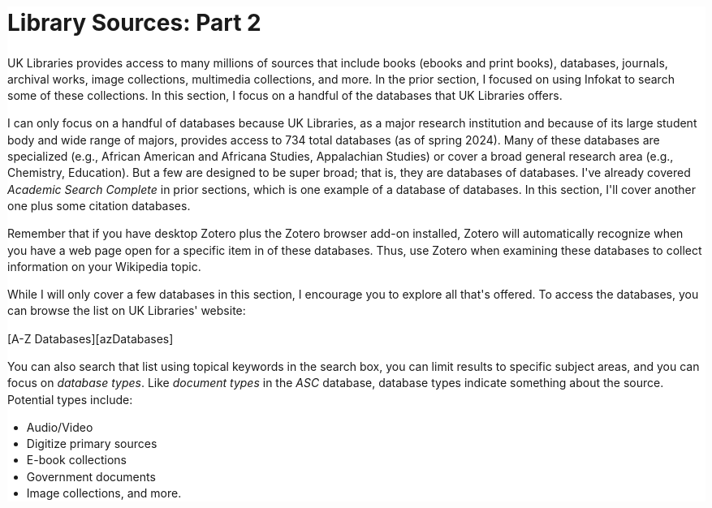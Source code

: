 # Library Sources: Part 2

UK Libraries provides access to many millions of sources
that include books (ebooks and print books),
databases, journals, archival works, image collections,
multimedia collections, and more.
In the prior section,
I focused on using Infokat to search some of these collections.
In this section, I focus on a handful of the
databases that UK Libraries offers.

I can only focus on a handful of databases
because UK Libraries,
as a major research institution and because of its 
large student body and wide range of majors,
provides access to 734 total databases
(as of spring 2024).
Many of these databases are specialized 
(e.g., African American and Africana Studies, Appalachian Studies)
or cover a broad general research area (e.g., Chemistry, Education).
But a few are designed to be super broad;
that is, they are databases of databases.
I've already covered *Academic Search Complete* in prior sections,
which is one example of a database of databases.
In this section, I'll cover another one plus some 
citation databases.

Remember that if you have desktop Zotero 
plus the Zotero browser add-on installed,
Zotero will automatically recognize when you have a
web page open for a specific item in of these databases.
Thus, use Zotero when examining these databases 
to collect information on your Wikipedia topic.

While I will only cover a few databases in this section,
I encourage you to explore all that's offered.
To access the databases,
you can browse the list on UK Libraries' website:

[A-Z Databases][azDatabases]

You can also search that list using
topical keywords in the search box,
you can limit results to specific subject areas, and
you can focus on *database types*.
Like *document types* in the *ASC* database,
database types indicate something about the source.
Potential types include:

- Audio/Video
- Digitize primary sources
- E-book collections
- Government documents
- Image collections, and more.
